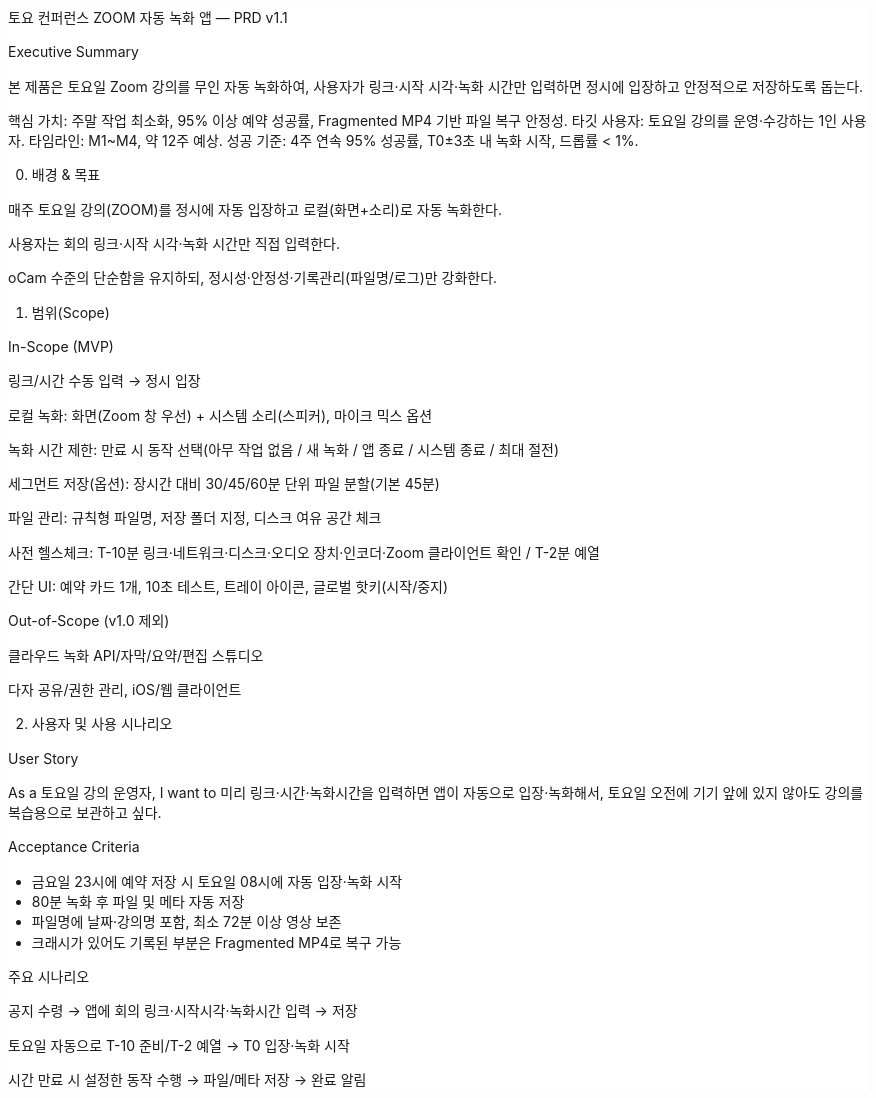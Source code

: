 토요 컨퍼런스 ZOOM 자동 녹화 앱 — PRD v1.1

Executive Summary

본 제품은 토요일 Zoom 강의를 무인 자동 녹화하여, 사용자가 링크·시작 시각·녹화 시간만 입력하면 정시에 입장하고 안정적으로 저장하도록 돕는다.

핵심 가치: 주말 작업 최소화, 95% 이상 예약 성공률, Fragmented MP4 기반 파일 복구 안정성.
타깃 사용자: 토요일 강의를 운영·수강하는 1인 사용자.
타임라인: M1~M4, 약 12주 예상.
성공 기준: 4주 연속 95% 성공률, T0±3초 내 녹화 시작, 드롭률 < 1%.

0. 배경 & 목표

매주 토요일 강의(ZOOM)를 정시에 자동 입장하고 로컬(화면+소리)로 자동 녹화한다.

사용자는 회의 링크·시작 시각·녹화 시간만 직접 입력한다.

oCam 수준의 단순함을 유지하되, 정시성·안정성·기록관리(파일명/로그)만 강화한다.

1. 범위(Scope)

In-Scope (MVP)

링크/시간 수동 입력 → 정시 입장

로컬 녹화: 화면(Zoom 창 우선) + 시스템 소리(스피커), 마이크 믹스 옵션

녹화 시간 제한: 만료 시 동작 선택(아무 작업 없음 / 새 녹화 / 앱 종료 / 시스템 종료 / 최대 절전)

세그먼트 저장(옵션): 장시간 대비 30/45/60분 단위 파일 분할(기본 45분)

파일 관리: 규칙형 파일명, 저장 폴더 지정, 디스크 여유 공간 체크

사전 헬스체크: T-10분 링크·네트워크·디스크·오디오 장치·인코더·Zoom 클라이언트 확인 / T-2분 예열

간단 UI: 예약 카드 1개, 10초 테스트, 트레이 아이콘, 글로벌 핫키(시작/중지)

Out-of-Scope (v1.0 제외)

클라우드 녹화 API/자막/요약/편집 스튜디오

다자 공유/권한 관리, iOS/웹 클라이언트

2. 사용자 및 사용 시나리오

User Story

As a 토요일 강의 운영자, I want to 미리 링크·시간·녹화시간을 입력하면 앱이 자동으로 입장·녹화해서, 토요일 오전에 기기 앞에 있지 않아도 강의를 복습용으로 보관하고 싶다.

Acceptance Criteria

- 금요일 23시에 예약 저장 시 토요일 08시에 자동 입장·녹화 시작
- 80분 녹화 후 파일 및 메타 자동 저장
- 파일명에 날짜·강의명 포함, 최소 72분 이상 영상 보존
- 크래시가 있어도 기록된 부분은 Fragmented MP4로 복구 가능

주요 시나리오

공지 수령 → 앱에 회의 링크·시작시각·녹화시간 입력 → 저장

토요일 자동으로 T-10 준비/T-2 예열 → T0 입장·녹화 시작

시간 만료 시 설정한 동작 수행 → 파일/메타 저장 → 완료 알림
